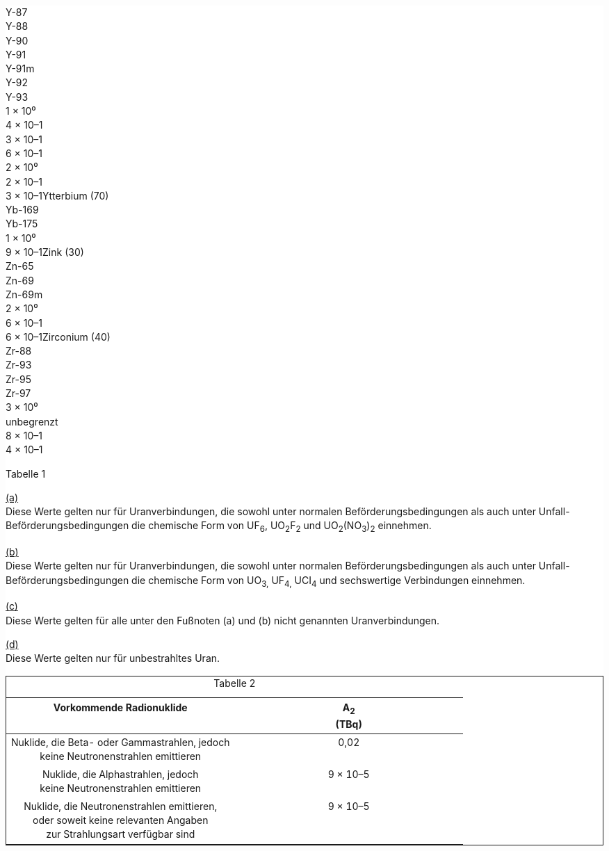Y-87<br />
Y-88<br />
Y-90<br />
Y-91<br />
Y-91m<br />
Y-92<br />
Y-93</td><td style="text-align: center;"><br />
1 × 10⁰ <br />
4 × 10–1</sup><br />
3 × 10–1</sup><br />
6 × 10–1</sup><br />
2 × 10⁰ <br />
2 × 10–1</sup><br />
3 × 10–1</sup></td></tr><tr class="even"><td style="text-align: center;">Ytterbium (70)<br />
Yb-169<br />
Yb-175</td><td style="text-align: center;"><br />
1 × 10⁰ <br />
9 × 10–1</sup></td></tr><tr class="odd"><td style="text-align: center;">Zink (30)<br />
Zn-65<br />
Zn-69<br />
Zn-69m</td><td style="text-align: center;"><br />
2 × 10⁰ <br />
6 × 10–1</sup><br />
6 × 10–1</sup></td></tr><tr class="even"><td style="text-align: center;">Zirconium (40)<br />
Zr-88<br />
Zr-93<br />
Zr-95<br />
Zr-97</td><td style="text-align: center;"><br />
3 × 10⁰ <br />
unbegrenzt<br />
8 × 10–1</sup><br />
4 × 10–1</sup></td></tr></tbody></table>

Tabelle 1

<span id="FnA1-F820132_04"></span><a href="#FnR.FnA1-F820132_04" class="Footnote">(a)</a>  
Diese Werte gelten nur für Uranverbindungen, die sowohl unter normalen Beförderungsbedingungen als auch unter Unfall-Beförderungsbedingungen die chemische Form von UF<sub>6</sub>, UO<sub>2</sub>F<sub>2</sub> und UO<sub>2</sub>(NO<sub>3</sub>)<sub>2</sub> einnehmen.

<span id="FnA1-F820132_05"></span><a href="#FnR.FnA1-F820132_05" class="Footnote">(b)</a>  
Diese Werte gelten nur für Uranverbindungen, die sowohl unter normalen Beförderungsbedingungen als auch unter Unfall-Beförderungsbedingungen die chemische Form von UO<sub>3,</sub> UF<sub>4,</sub> UCI<sub>4</sub> und sechswertige Verbindungen einnehmen.

<span id="FnA1-F820132_06"></span><a href="#FnR.FnA1-F820132_06" class="Footnote">(c)</a>  
Diese Werte gelten für alle unter den Fußnoten (a) und (b) nicht genannten Uranverbindungen.

<span id="FnA1-F820132_07"></span><a href="#FnR.FnA1-F820132_07" class="Footnote">(d)</a>  
Diese Werte gelten nur für unbestrahltes Uran.

<table width="100%" style="border-collapse: collapse;border-top: 0.5pt solid ; border-bottom: 0.5pt solid ; border-left: 0.5pt solid ; border-right: 0.5pt solid ; "><caption>Tabelle 2</caption><colgroup><col style="width: 50%" /><col style="width: 50%" /></colgroup><thead><tr class="header"><th style="text-align: center;">Vorkommende Radionuklide</th><th style="text-align: center;">A<sub>2</sub><br />
(TBq)</th></tr></thead><tbody><tr class="odd"><td style="text-align: center;">Nuklide, die Beta- oder Gammastrahlen, jedoch<br />
keine Neutronenstrahlen emittieren</td><td style="text-align: center;">0,02</td></tr><tr class="even"><td style="text-align: center;">Nuklide, die Alphastrahlen, jedoch<br />
keine Neutronenstrahlen emittieren</td><td style="text-align: center;">9 × 10–5</sup></td></tr><tr class="odd"><td style="text-align: center;">Nuklide, die Neutronenstrahlen emittieren,<br />
oder soweit keine relevanten Angaben<br />
zur Strahlungsart verfügbar sind</td><td style="text-align: center;">9 × 10–5</sup></td></tr></tbody></table>
